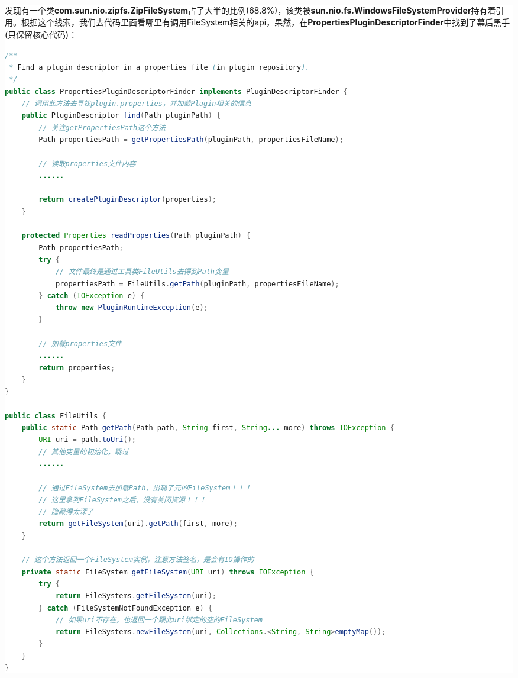 发现有一个类**com.sun.nio.zipfs.ZipFileSystem**占了大半的比例(68.8%)，该类被**sun.nio.fs.WindowsFileSystemProvider**持有着引用。根据这个线索，我们去代码里面看哪里有调用FileSystem相关的api，果然，在**PropertiesPluginDescriptorFinder**中找到了幕后黑手(只保留核心代码)：
~~~java
/**
 * Find a plugin descriptor in a properties file (in plugin repository).
 */
public class PropertiesPluginDescriptorFinder implements PluginDescriptorFinder {
    // 调用此方法去寻找plugin.properties，并加载Plugin相关的信息
    public PluginDescriptor find(Path pluginPath) {
        // 关注getPropertiesPath这个方法
        Path propertiesPath = getPropertiesPath(pluginPath, propertiesFileName);

        // 读取properties文件内容
        ......

        return createPluginDescriptor(properties);
    }
	
    protected Properties readProperties(Path pluginPath) {
        Path propertiesPath;
        try {
            // 文件最终是通过工具类FileUtils去得到Path变量
            propertiesPath = FileUtils.getPath(pluginPath, propertiesFileName);
        } catch (IOException e) {
            throw new PluginRuntimeException(e);
        }
        
        // 加载properties文件
        ......
        return properties;
    }
}

public class FileUtils {
    public static Path getPath(Path path, String first, String... more) throws IOException {
        URI uri = path.toUri();
        // 其他变量的初始化，跳过
		......
		
        // 通过FileSystem去加载Path，出现了元凶FileSystem！！！
        // 这里拿到FileSystem之后，没有关闭资源！！！
        // 隐藏得太深了
        return getFileSystem(uri).getPath(first, more);
    }
	
    // 这个方法返回一个FileSystem实例，注意方法签名，是会有IO操作的
    private static FileSystem getFileSystem(URI uri) throws IOException {
        try {
            return FileSystems.getFileSystem(uri);
        } catch (FileSystemNotFoundException e) {
            // 如果uri不存在，也返回一个跟此uri绑定的空的FileSystem
            return FileSystems.newFileSystem(uri, Collections.<String, String>emptyMap());
        }
    }
}
~~~

